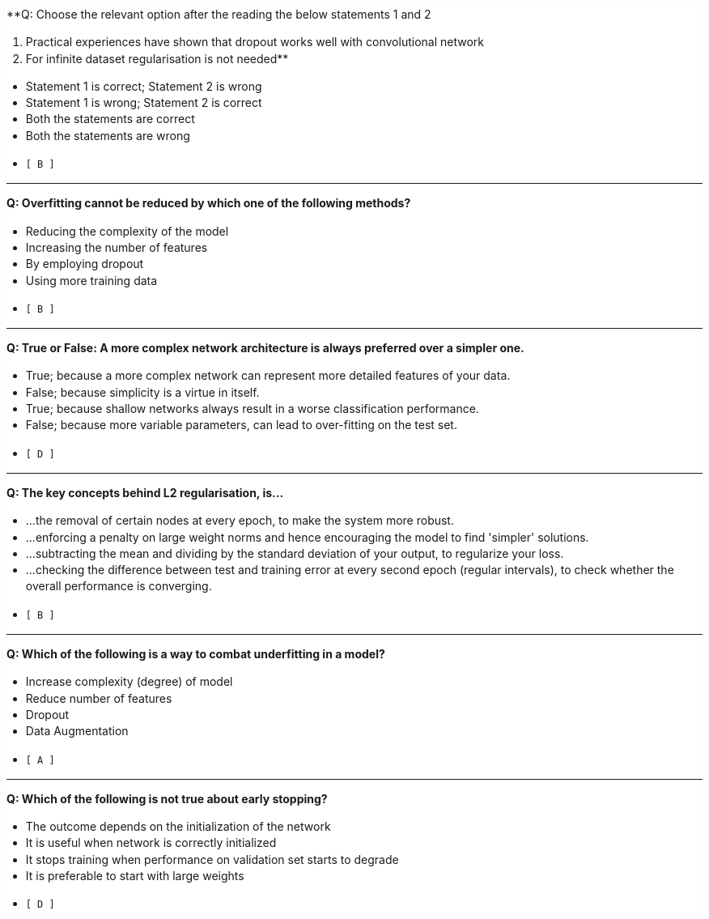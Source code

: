 
**Q: Choose the relevant option after the reading the below statements 1 and 2
1) Practical experiences have shown that dropout works well with convolutional network
2) For infinite dataset regularisation is not needed**
- Statement 1 is correct; Statement 2 is wrong
- Statement 1 is wrong; Statement 2 is correct
- Both the statements are correct
- Both the statements are wrong
* `[ B ]`


---

**Q: Overfitting cannot be reduced by which one of the following methods?**
- Reducing the complexity of the model
- Increasing the number of features
- By employing dropout
- Using more training data
* `[ B ]`


---

**Q: True or False: A more complex network architecture is always preferred over a simpler one.**
- True; because a more complex network can represent more detailed features of your data.
- False; because simplicity is a virtue in itself.
- True; because shallow networks always result in a worse classification performance.
- False; because more variable parameters, can lead to over-fitting on the test set.
* `[ D ]`


---

**Q: The key concepts behind L2 regularisation, is...**
- ...the removal of certain nodes at every epoch, to make the system more robust.
- ...enforcing a penalty on large weight norms and hence encouraging the model to find 'simpler' solutions.
- ...subtracting the mean and dividing by the standard deviation of your output, to regularize your loss.
- ...checking the difference between test and training error at every second epoch (regular intervals), to check whether the overall performance is converging.
* `[ B ]`


---

**Q: Which of the following is a way to combat underfitting in a model?**
- Increase complexity (degree) of model 
- Reduce number of features
- Dropout
- Data Augmentation
* `[ A ]`


---

**Q: Which of the following is not true about early stopping?**
- The outcome depends on the initialization of the network
- It is useful when network is correctly initialized
- It stops training when performance on validation set starts to degrade
- It is preferable to start with large weights
* `[ D ]`
